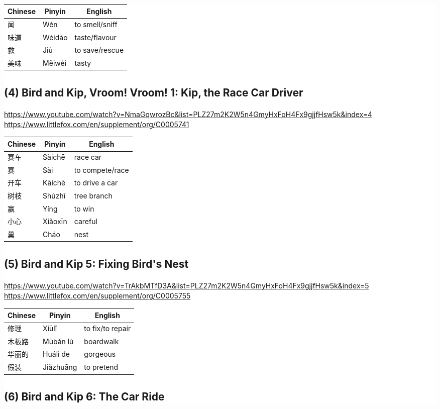 | Chinese | Pinyin | English |
|-|-|-|
| 闻 | Wén | to smell/sniff |
| 味道 | Wèidào | taste/flavour |
| 救 | Jiù | to save/rescue |
| 美味 | Měiwèi | tasty |

## (4) Bird and Kip, Vroom! Vroom! 1: Kip, the Race Car Driver

https://www.youtube.com/watch?v=NmaGqwrozBc&list=PLZ27m2K2W5n4GmyHxFoH4Fx9gjjfHsw5k&index=4
https://www.littlefox.com/en/supplement/org/C0005741

| Chinese | Pinyin | English |
|-|-|-|
| 赛车 | Sàichē | race car |
| 赛 | Sài | to compete/race |
| 开车 | Kāichē | to drive a car |
| 树枝 | Shùzhī | tree branch |
| 赢 | Yíng | to win |
| 小心 | Xiǎoxīn | careful |
| 巢 | Cháo | nest |

## (5) Bird and Kip 5: Fixing Bird's Nest

https://www.youtube.com/watch?v=TrAkbMTfD3A&list=PLZ27m2K2W5n4GmyHxFoH4Fx9gjjfHsw5k&index=5
https://www.littlefox.com/en/supplement/org/C0005755

| Chinese | Pinyin | English |
|-|-|-|
| 修理 | Xiūlǐ | to fix/to repair|
| 木板路 | Mùbǎn lù | boardwalk |
| 华丽的 | Huálì de | gorgeous |
| 假装 | Jiǎzhuāng | to pretend |

## (6) Bird and Kip 6: The Car Ride
